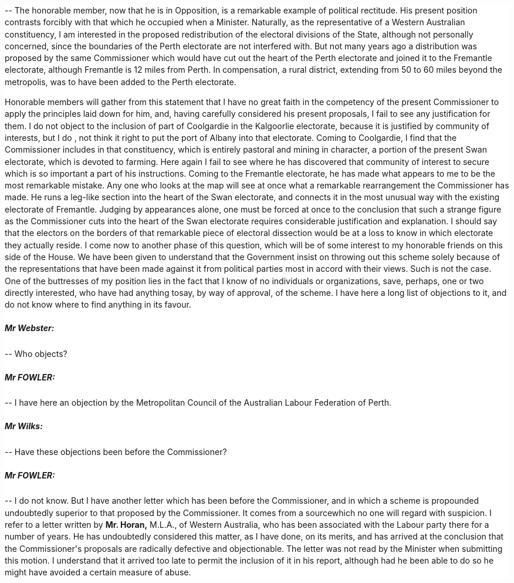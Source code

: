 -- The honorable member, now that he is in Opposition, is a remarkable example of political rectitude.  His  present position contrasts forcibly with that which he occupied when a Minister. Naturally, as the representative of a Western Australian constituency, I am interested in the proposed redistribution of the electoral divisions of the State, although not personally concerned, since the boundaries of the Perth electorate are not interfered with. But not many years ago a distribution was proposed by the same Commissioner which would have cut out the heart of the Perth electorate and joined it to the Fremantle electorate, although Fremantle is  12  miles from Perth. In compensation, a rural district, extending from  50  to  60  miles beyond the metropolis, was to have been added to the Perth electorate. 

Honorable members will gather from this statement that I have no great faith in the competency of the present Commissioner to apply the principles laid down for him, and, having carefully considered his present proposals, I fail to see any justification for them. I do not object to the inclusion of part of Coolgardie in the Kalgoorlie electorate, because it is justified by community of interests, but I do , not think it right to put the port of Albany into that electorate. Coming to Coolgardie, I find that the Commissioner includes in that constituency, which is entirely pastoral and mining in character, a portion of the present Swan electorate, which is devoted to farming. Here again I fail to see where he has discovered that community of interest to secure which is so important a part of his instructions. Coming to the Fremantle electorate, he has made what appears to me to be the most remarkable mistake. Any one who looks at the map will see at once what a remarkable rearrangement the Commissioner has made. He runs a leg-like section into the heart of the Swan electorate, and connects it in the most unusual way with the existing electorate of Fremantle. Judging by appearances alone, one must be forced at once to the conclusion that such a strange figure as the Commissioner cuts into the heart of the Swan electorate requires considerable justification and explanation. I should say that the electors on the borders of that remarkable piece of electoral dissection would be at a loss to know in which electorate they actually reside. I come now to another phase of this question, which will be of some interest to my honorable friends on this side of the House. We have been given to understand that the Government insist on throwing out this scheme solely because of the representations that have been made against it from political parties most in accord with their views. Such is not the case. One of the buttresses of my position lies in the fact that I know of no individuals or organizations, save, perhaps, one or two directly interested, who have had anything tosay, by way of approval, of the scheme. I have here a long list of objections to it, and do not know where to find anything in its favour. 

##### Mr Webster:

--  Who objects? 

##### Mr FOWLER:

-- I have here an objection by the Metropolitan Council of the Australian Labour Federation of Perth. 

##### Mr Wilks:

--  Have these objections been before the Commissioner? 

##### Mr FOWLER:

-- I do not know. But I have another letter which has been before the Commissioner, and in which a scheme is propounded undoubtedly superior to that proposed by the Commissioner. It comes from a sourcewhich no one will regard with suspicion. I refer to a letter written by  **Mr. Horan,**  M.L.A., of Western Australia, who has been associated with the Labour party there for a number of years. He has undoubtedly considered this matter, as I have done, on its merits, and has arrived at the conclusion that the Commissioner's proposals are radically defective and objectionable. The letter was not read by the Minister when submitting this motion. I understand that it arrived too late to permit the inclusion of it in his report, although had he been able to do so he might have avoided a certain measure of abuse. 
